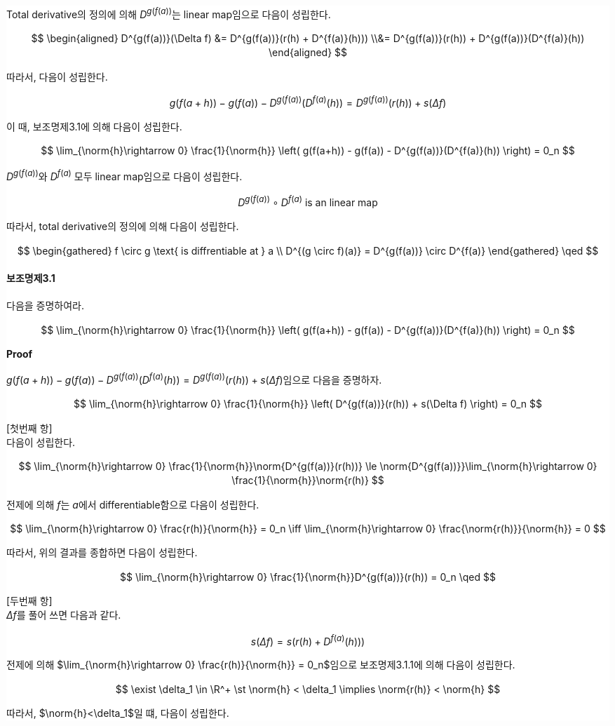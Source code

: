 Total derivative의 정의에 의해 $D^{g(f(a))}$는 linear map임으로 다음이 성립한다.

$$ \begin{aligned} D^{g(f(a))}(\Delta f) &= D^{g(f(a))}(r(h) + D^{f(a)}(h))) \\&= D^{g(f(a))}(r(h)) + D^{g(f(a))}(D^{f(a)}(h)) \end{aligned} $$

따라서, 다음이 성립한다.

$$ g(f(a+h)) - g(f(a)) - D^{g(f(a))}(D^{f(a)}(h)) = D^{g(f(a))}(r(h)) + s(\Delta f) $$

이 때, 보조명제3.1에 의해 다음이 성립한다.

$$ \lim_{\norm{h}\rightarrow 0} \frac{1}{\norm{h}} \left( g(f(a+h)) - g(f(a)) - D^{g(f(a))}(D^{f(a)}(h)) \right) = 0_n $$

$D^{g(f(a))}$와 $D^{f(a)}$ 모두 linear map임으로 다음이 성립한다.

$$ D^{g(f(a))} \circ D^{f(a)} \text{ is an linear map} $$

따라서, total derivative의 정의에 의해 다음이 성립한다.

$$ \begin{gathered} f \circ g \text{ is diffrentiable at } a \\ D^{(g \circ f)(a)} = D^{g(f(a))} \circ D^{f(a)} \end{gathered} \qed $$

#### 보조명제3.1
다음을 증명하여라.

$$ \lim_{\norm{h}\rightarrow 0} \frac{1}{\norm{h}} \left( g(f(a+h)) - g(f(a)) - D^{g(f(a))}(D^{f(a)}(h)) \right) = 0_n $$

**Proof**

$g(f(a+h)) - g(f(a)) - D^{g(f(a))}(D^{f(a)}(h)) = D^{g(f(a))}(r(h)) + s(\Delta f)$임으로 다음을 증명하자.

$$ \lim_{\norm{h}\rightarrow 0} \frac{1}{\norm{h}} \left( D^{g(f(a))}(r(h)) + s(\Delta f) \right) = 0_n $$

[첫번째 항]  
다음이 성립한다. 

$$ \lim_{\norm{h}\rightarrow 0} \frac{1}{\norm{h}}\norm{D^{g(f(a))}(r(h))} \le \norm{D^{g(f(a))}}\lim_{\norm{h}\rightarrow 0} \frac{1}{\norm{h}}\norm{r(h)} $$

전제에 의해 $f$는 $a$에서 differentiable함으로 다음이 성립한다.

$$ \lim_{\norm{h}\rightarrow 0} \frac{r(h)}{\norm{h}} = 0_n \iff \lim_{\norm{h}\rightarrow 0} \frac{\norm{r(h)}}{\norm{h}} = 0 $$

따라서, 위의 결과를 종합하면 다음이 성립한다.

$$ \lim_{\norm{h}\rightarrow 0} \frac{1}{\norm{h}}D^{g(f(a))}(r(h)) = 0_n \qed $$

[두번째 항]  
$\Delta f$를 풀어 쓰면 다음과 같다.

$$ s(\Delta f) = s(r(h) + D^{f(a)}(h))) $$

전제에 의해 $\lim_{\norm{h}\rightarrow 0} \frac{r(h)}{\norm{h}} = 0_n$임으로 보조명제3.1.1에 의해 다음이 성립한다.

$$ \exist \delta_1 \in \R^+ \st \norm{h} < \delta_1 \implies \norm{r(h)} < \norm{h} $$

따라서, $\norm{h}<\delta_1$일 떄, 다음이 성립한다.
